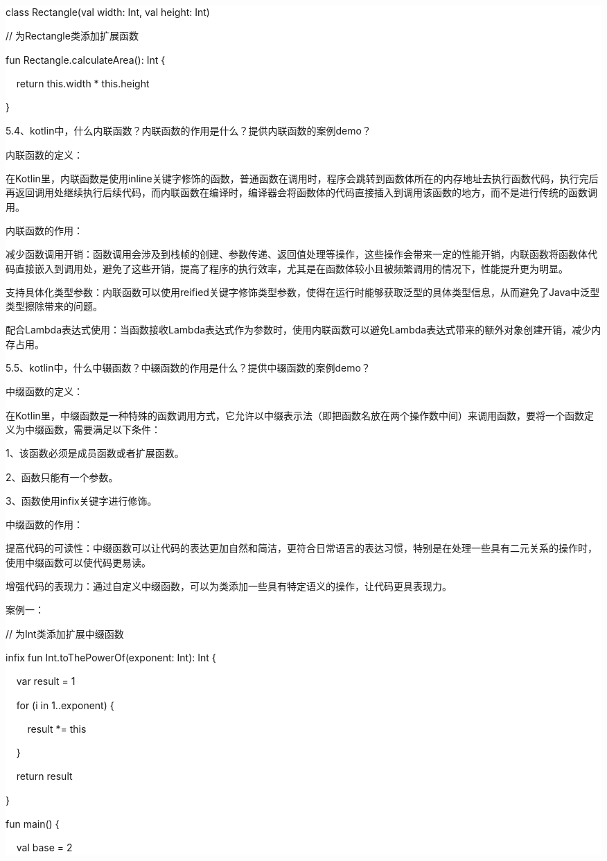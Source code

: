 class Rectangle(val width: Int, val height: Int)

// 为Rectangle类添加扩展函数

fun Rectangle.calculateArea(): Int {

    return this.width * this.height

}

5.4、kotlin中，什么内联函数？内联函数的作用是什么？提供内联函数的案例demo？

内联函数的定义：

在Kotlin里，内联函数是使用inline关键字修饰的函数，普通函数在调用时，程序会跳转到函数体所在的内存地址去执行函数代码，执行完后再返回调用处继续执行后续代码，而内联函数在编译时，编译器会将函数体的代码直接插入到调用该函数的地方，而不是进行传统的函数调用。

内联函数的作用：

减少函数调用开销：函数调用会涉及到栈帧的创建、参数传递、返回值处理等操作，这些操作会带来一定的性能开销，内联函数将函数体代码直接嵌入到调用处，避免了这些开销，提高了程序的执行效率，尤其是在函数体较小且被频繁调用的情况下，性能提升更为明显。

支持具体化类型参数：内联函数可以使用reified关键字修饰类型参数，使得在运行时能够获取泛型的具体类型信息，从而避免了Java中泛型类型擦除带来的问题。

配合Lambda表达式使用：当函数接收Lambda表达式作为参数时，使用内联函数可以避免Lambda表达式带来的额外对象创建开销，减少内存占用。

5.5、kotlin中，什么中辍函数？中辍函数的作用是什么？提供中辍函数的案例demo？

中缀函数的定义：

在Kotlin里，中缀函数是一种特殊的函数调用方式，它允许以中缀表示法（即把函数名放在两个操作数中间）来调用函数，要将一个函数定义为中缀函数，需要满足以下条件：

1、该函数必须是成员函数或者扩展函数。

2、函数只能有一个参数。

3、函数使用infix关键字进行修饰。

中缀函数的作用：

提高代码的可读性：中缀函数可以让代码的表达更加自然和简洁，更符合日常语言的表达习惯，特别是在处理一些具有二元关系的操作时，使用中缀函数可以使代码更易读。

增强代码的表现力：通过自定义中缀函数，可以为类添加一些具有特定语义的操作，让代码更具表现力。

案例一：

// 为Int类添加扩展中缀函数

infix fun Int.toThePowerOf(exponent: Int): Int {

    var result = 1

    for (i in 1..exponent) {

        result *= this

    }

    return result

}

fun main() {

    val base = 2
